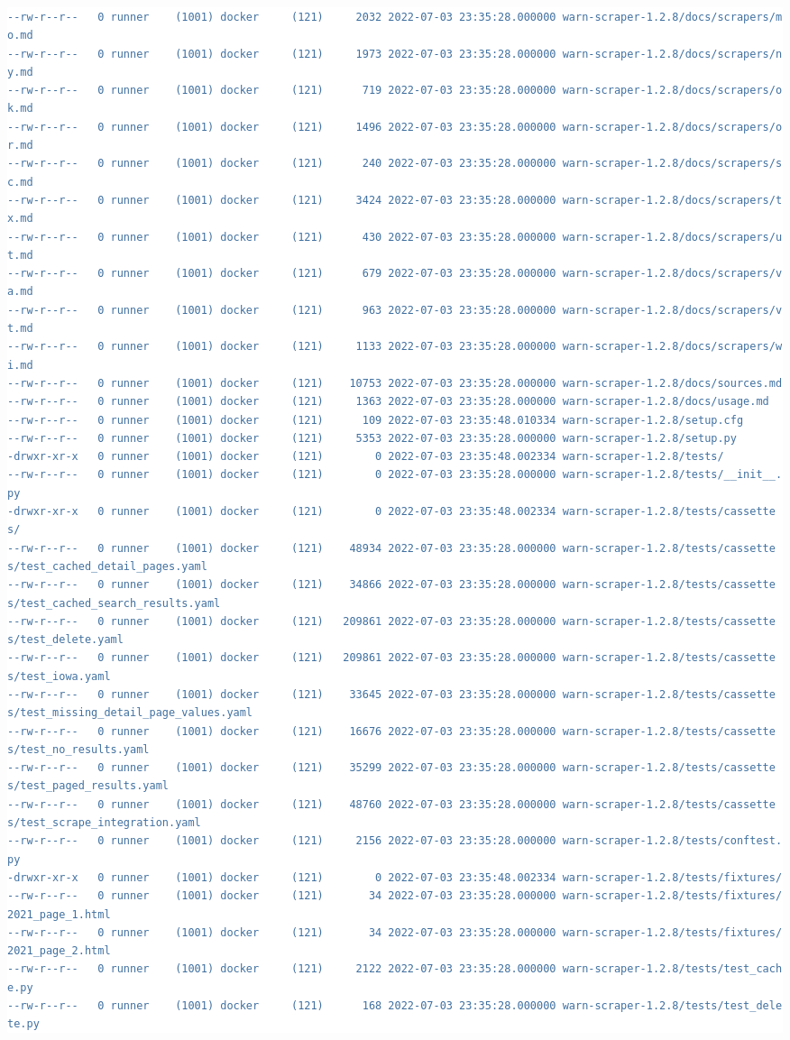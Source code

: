 ```diff
--rw-r--r--   0 runner    (1001) docker     (121)     2032 2022-07-03 23:35:28.000000 warn-scraper-1.2.8/docs/scrapers/mo.md
--rw-r--r--   0 runner    (1001) docker     (121)     1973 2022-07-03 23:35:28.000000 warn-scraper-1.2.8/docs/scrapers/ny.md
--rw-r--r--   0 runner    (1001) docker     (121)      719 2022-07-03 23:35:28.000000 warn-scraper-1.2.8/docs/scrapers/ok.md
--rw-r--r--   0 runner    (1001) docker     (121)     1496 2022-07-03 23:35:28.000000 warn-scraper-1.2.8/docs/scrapers/or.md
--rw-r--r--   0 runner    (1001) docker     (121)      240 2022-07-03 23:35:28.000000 warn-scraper-1.2.8/docs/scrapers/sc.md
--rw-r--r--   0 runner    (1001) docker     (121)     3424 2022-07-03 23:35:28.000000 warn-scraper-1.2.8/docs/scrapers/tx.md
--rw-r--r--   0 runner    (1001) docker     (121)      430 2022-07-03 23:35:28.000000 warn-scraper-1.2.8/docs/scrapers/ut.md
--rw-r--r--   0 runner    (1001) docker     (121)      679 2022-07-03 23:35:28.000000 warn-scraper-1.2.8/docs/scrapers/va.md
--rw-r--r--   0 runner    (1001) docker     (121)      963 2022-07-03 23:35:28.000000 warn-scraper-1.2.8/docs/scrapers/vt.md
--rw-r--r--   0 runner    (1001) docker     (121)     1133 2022-07-03 23:35:28.000000 warn-scraper-1.2.8/docs/scrapers/wi.md
--rw-r--r--   0 runner    (1001) docker     (121)    10753 2022-07-03 23:35:28.000000 warn-scraper-1.2.8/docs/sources.md
--rw-r--r--   0 runner    (1001) docker     (121)     1363 2022-07-03 23:35:28.000000 warn-scraper-1.2.8/docs/usage.md
--rw-r--r--   0 runner    (1001) docker     (121)      109 2022-07-03 23:35:48.010334 warn-scraper-1.2.8/setup.cfg
--rw-r--r--   0 runner    (1001) docker     (121)     5353 2022-07-03 23:35:28.000000 warn-scraper-1.2.8/setup.py
-drwxr-xr-x   0 runner    (1001) docker     (121)        0 2022-07-03 23:35:48.002334 warn-scraper-1.2.8/tests/
--rw-r--r--   0 runner    (1001) docker     (121)        0 2022-07-03 23:35:28.000000 warn-scraper-1.2.8/tests/__init__.py
-drwxr-xr-x   0 runner    (1001) docker     (121)        0 2022-07-03 23:35:48.002334 warn-scraper-1.2.8/tests/cassettes/
--rw-r--r--   0 runner    (1001) docker     (121)    48934 2022-07-03 23:35:28.000000 warn-scraper-1.2.8/tests/cassettes/test_cached_detail_pages.yaml
--rw-r--r--   0 runner    (1001) docker     (121)    34866 2022-07-03 23:35:28.000000 warn-scraper-1.2.8/tests/cassettes/test_cached_search_results.yaml
--rw-r--r--   0 runner    (1001) docker     (121)   209861 2022-07-03 23:35:28.000000 warn-scraper-1.2.8/tests/cassettes/test_delete.yaml
--rw-r--r--   0 runner    (1001) docker     (121)   209861 2022-07-03 23:35:28.000000 warn-scraper-1.2.8/tests/cassettes/test_iowa.yaml
--rw-r--r--   0 runner    (1001) docker     (121)    33645 2022-07-03 23:35:28.000000 warn-scraper-1.2.8/tests/cassettes/test_missing_detail_page_values.yaml
--rw-r--r--   0 runner    (1001) docker     (121)    16676 2022-07-03 23:35:28.000000 warn-scraper-1.2.8/tests/cassettes/test_no_results.yaml
--rw-r--r--   0 runner    (1001) docker     (121)    35299 2022-07-03 23:35:28.000000 warn-scraper-1.2.8/tests/cassettes/test_paged_results.yaml
--rw-r--r--   0 runner    (1001) docker     (121)    48760 2022-07-03 23:35:28.000000 warn-scraper-1.2.8/tests/cassettes/test_scrape_integration.yaml
--rw-r--r--   0 runner    (1001) docker     (121)     2156 2022-07-03 23:35:28.000000 warn-scraper-1.2.8/tests/conftest.py
-drwxr-xr-x   0 runner    (1001) docker     (121)        0 2022-07-03 23:35:48.002334 warn-scraper-1.2.8/tests/fixtures/
--rw-r--r--   0 runner    (1001) docker     (121)       34 2022-07-03 23:35:28.000000 warn-scraper-1.2.8/tests/fixtures/2021_page_1.html
--rw-r--r--   0 runner    (1001) docker     (121)       34 2022-07-03 23:35:28.000000 warn-scraper-1.2.8/tests/fixtures/2021_page_2.html
--rw-r--r--   0 runner    (1001) docker     (121)     2122 2022-07-03 23:35:28.000000 warn-scraper-1.2.8/tests/test_cache.py
--rw-r--r--   0 runner    (1001) docker     (121)      168 2022-07-03 23:35:28.000000 warn-scraper-1.2.8/tests/test_delete.py
```